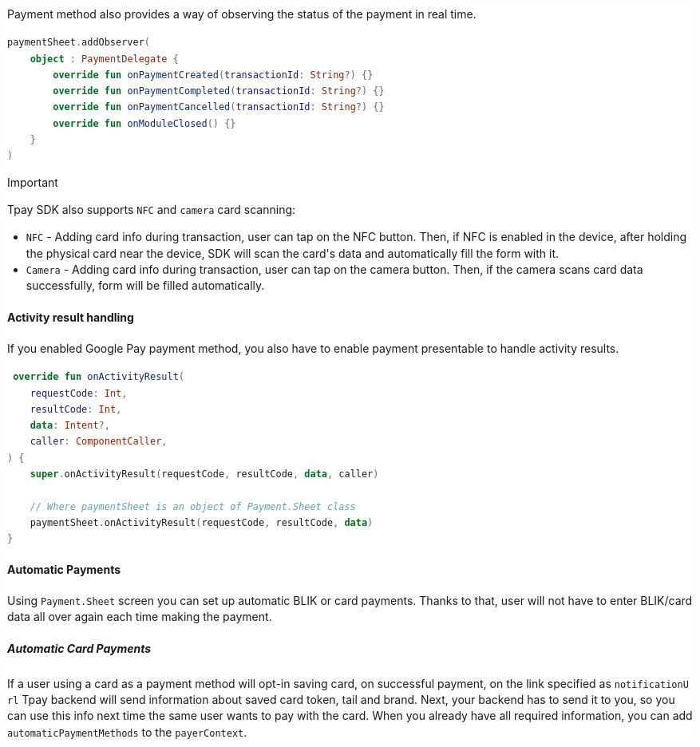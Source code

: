 Payment method also provides a way of observing the status of the payment in real time.

```kotlin
paymentSheet.addObserver(
    object : PaymentDelegate {
        override fun onPaymentCreated(transactionId: String?) {}
        override fun onPaymentCompleted(transactionId: String?) {}
        override fun onPaymentCancelled(transactionId: String?) {}
        override fun onModuleClosed() {}
    }
)
```

> [!important]
> Tpay SDK also supports `NFC` and `camera` card scanning:
> * `NFC` - Adding card info during transaction, user can tap on the NFC button.
    Then, if NFC is enabled in the device, after holding the physical card near the device, SDK will scan
    the card's data and automatically fill the form with it.
> * `Camera` - Adding card info during transaction, user can tap on the camera button.
    Then, if the camera scans card data successfully, form will be filled automatically.

#### Activity result handling

If you enabled Google Pay payment method, you also have to enable payment presentable to handle
activity results.

```kotlin
 override fun onActivityResult(
    requestCode: Int,
    resultCode: Int,
    data: Intent?,
    caller: ComponentCaller,
) {
    super.onActivityResult(requestCode, resultCode, data, caller)

    // Where paymentSheet is an object of Payment.Sheet class
    paymentSheet.onActivityResult(requestCode, resultCode, data)
}
```

#### Automatic Payments

Using `Payment.Sheet` screen you can set up automatic BLIK or card payments.
Thanks to that, user will not have to enter BLIK/card data all over again each time making the
payment.

##### Automatic Card Payments

If a user using a card as a payment method will opt-in saving card, on successful payment, on the link
specified as `notificationUrl` Tpay backend will send information about saved card token, tail and
brand.
Next, your backend has to send it to you, so you can use this info next time the same user wants
to pay with the card.
When you already have all required information, you can add `automaticPaymentMethods` to the
`payerContext`.
